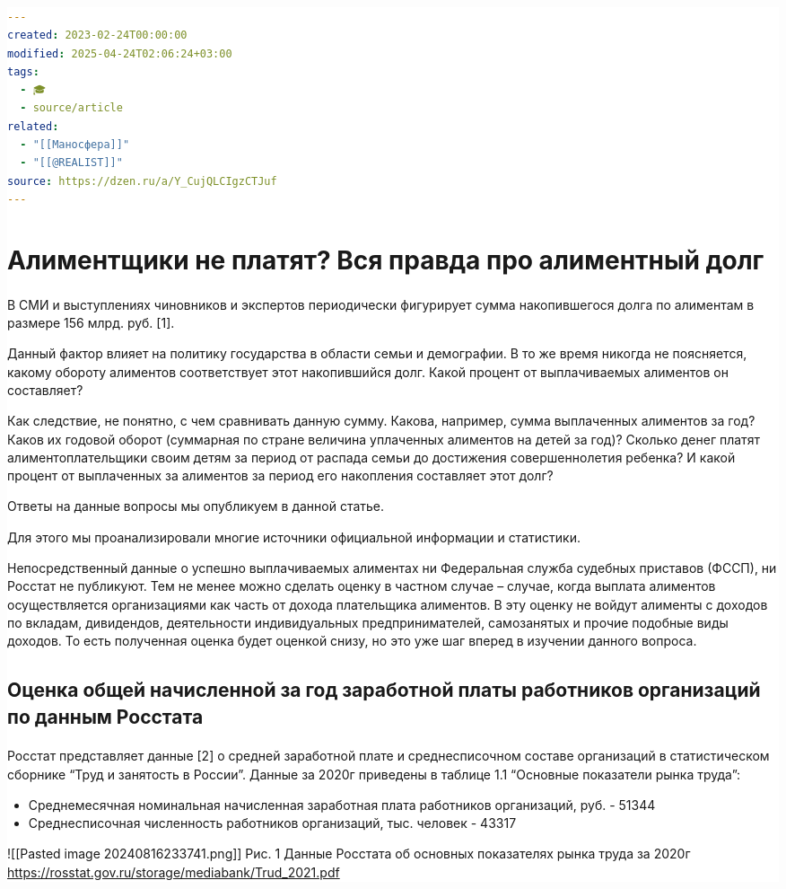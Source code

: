 ```yaml
---
created: 2023-02-24T00:00:00
modified: 2025-04-24T02:06:24+03:00
tags:
  - 🎓
  - source/article
related:
  - "[[Маносфера]]"
  - "[[@REALIST]]"
source: https://dzen.ru/a/Y_CujQLCIgzCTJuf
---
```


# Алиментщики не платят? Вся правда про алиментный долг

В СМИ и выступлениях чиновников и экспертов периодически фигурирует сумма накопившегося долга по алиментам в размере 156 млрд. руб. [1].

Данный фактор влияет на политику государства в области семьи и демографии. В то же время никогда не поясняется, какому обороту алиментов соответствует этот накопившийся долг. Какой процент от выплачиваемых алиментов он составляет?

Как следствие, не понятно, с чем сравнивать данную сумму. Какова, например, сумма выплаченных алиментов за год? Каков их годовой оборот (суммарная по стране величина уплаченных алиментов на детей за год)? Сколько денег платят алиментоплательщики своим детям за период от распада семьи до достижения совершеннолетия ребенка? И какой процент от выплаченных за алиментов за период его накопления составляет этот долг?

Ответы на данные вопросы мы опубликуем в данной статье.

Для этого мы проанализировали многие источники официальной информации и статистики.

Непосредственный данные о успешно выплачиваемых алиментах ни Федеральная служба судебных приставов (ФССП), ни Росстат не публикуют. Тем не менее можно сделать оценку в частном случае – случае, когда выплата алиментов осуществляется организациями как часть от дохода плательщика алиментов. В эту оценку не войдут алименты с доходов по вкладам, дивидендов, деятельности индивидуальных предпринимателей, самозанятых и прочие подобные виды доходов. То есть полученная оценка будет оценкой снизу, но это уже шаг вперед в изучении данного вопроса.


## Оценка общей начисленной за год заработной платы работников организаций по данным Росстата

Росстат представляет данные [2] о средней заработной плате и среднесписочном составе организаций в статистическом сборнике “Труд и занятость в России”. Данные за 2020г приведены в таблице 1.1 “Основные показатели рынка труда”:

 - Среднемесячная номинальная начисленная заработная плата работников организаций, руб. - 51344
 - Среднесписочная численность работников организаций, тыс. человек - 43317

![[Pasted image 20240816233741.png]]
Рис. 1 Данные Росстата об основных показателях рынка труда за 2020г https://rosstat.gov.ru/storage/mediabank/Trud_2021.pdf
